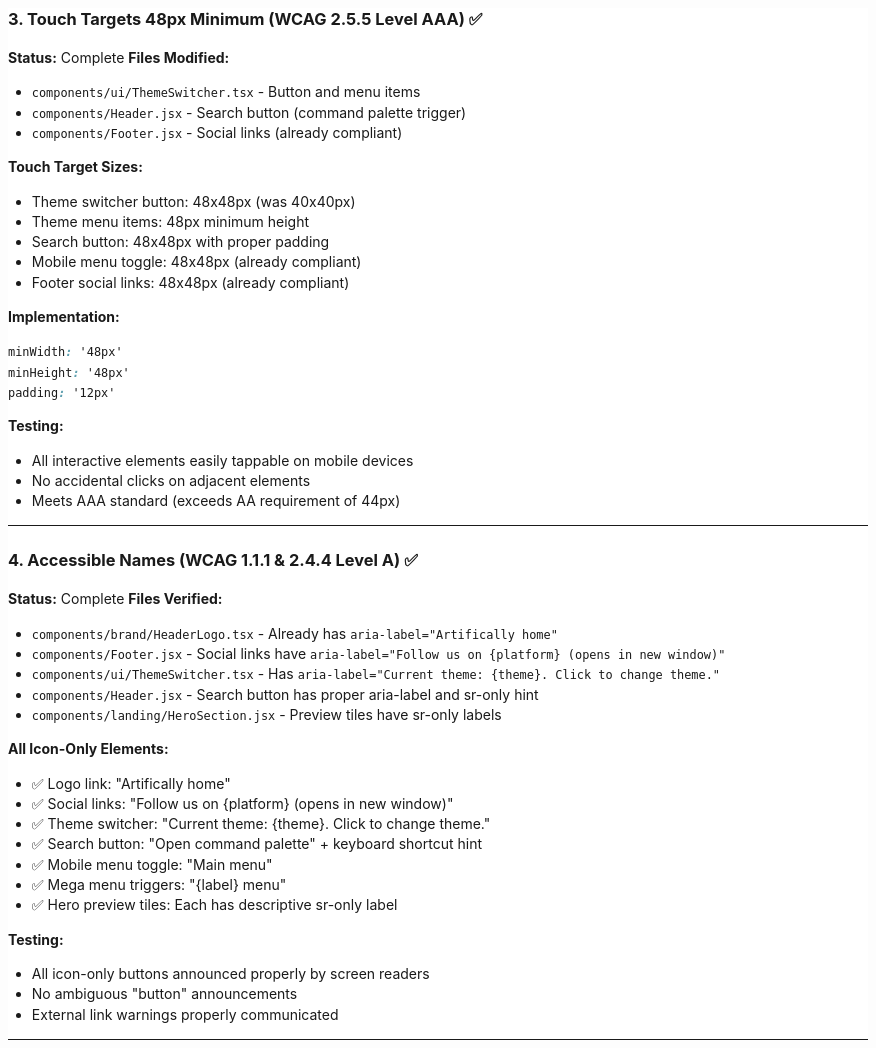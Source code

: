 
### 3. Touch Targets 48px Minimum (WCAG 2.5.5 Level AAA) ✅
**Status:** Complete
**Files Modified:**
- `components/ui/ThemeSwitcher.tsx` - Button and menu items
- `components/Header.jsx` - Search button (command palette trigger)
- `components/Footer.jsx` - Social links (already compliant)

**Touch Target Sizes:**
- Theme switcher button: 48x48px (was 40x40px)
- Theme menu items: 48px minimum height
- Search button: 48x48px with proper padding
- Mobile menu toggle: 48x48px (already compliant)
- Footer social links: 48x48px (already compliant)

**Implementation:**
```css
minWidth: '48px'
minHeight: '48px'
padding: '12px'
```

**Testing:**
- All interactive elements easily tappable on mobile devices
- No accidental clicks on adjacent elements
- Meets AAA standard (exceeds AA requirement of 44px)

---

### 4. Accessible Names (WCAG 1.1.1 & 2.4.4 Level A) ✅
**Status:** Complete
**Files Verified:**
- `components/brand/HeaderLogo.tsx` - Already has `aria-label="Artifically home"`
- `components/Footer.jsx` - Social links have `aria-label="Follow us on {platform} (opens in new window)"`
- `components/ui/ThemeSwitcher.tsx` - Has `aria-label="Current theme: {theme}. Click to change theme."`
- `components/Header.jsx` - Search button has proper aria-label and sr-only hint
- `components/landing/HeroSection.jsx` - Preview tiles have sr-only labels

**All Icon-Only Elements:**
- ✅ Logo link: "Artifically home"
- ✅ Social links: "Follow us on {platform} (opens in new window)"
- ✅ Theme switcher: "Current theme: {theme}. Click to change theme."
- ✅ Search button: "Open command palette" + keyboard shortcut hint
- ✅ Mobile menu toggle: "Main menu"
- ✅ Mega menu triggers: "{label} menu"
- ✅ Hero preview tiles: Each has descriptive sr-only label

**Testing:**
- All icon-only buttons announced properly by screen readers
- No ambiguous "button" announcements
- External link warnings properly communicated

---